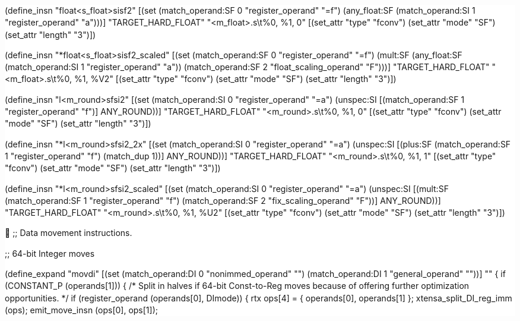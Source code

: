 (define_insn "float<s_float>sisf2"
  [(set (match_operand:SF 0 "register_operand" "=f")
	(any_float:SF (match_operand:SI 1 "register_operand" "a")))]
  "TARGET_HARD_FLOAT"
  "<m_float>.s\t%0, %1, 0"
  [(set_attr "type"	"fconv")
   (set_attr "mode"	"SF")
   (set_attr "length"	"3")])

(define_insn "*float<s_float>sisf2_scaled"
  [(set (match_operand:SF 0 "register_operand" "=f")
	(mult:SF (any_float:SF (match_operand:SI 1 "register_operand" "a"))
		 (match_operand:SF 2 "float_scaling_operand" "F")))]
  "TARGET_HARD_FLOAT"
  "<m_float>.s\t%0, %1, %V2"
  [(set_attr "type"	"fconv")
   (set_attr "mode"	"SF")
   (set_attr "length"	"3")])

(define_insn "l<m_round>sfsi2"
  [(set (match_operand:SI 0 "register_operand" "=a")
	(unspec:SI [(match_operand:SF 1 "register_operand" "f")] ANY_ROUND))]
  "TARGET_HARD_FLOAT"
  "<m_round>.s\t%0, %1, 0"
  [(set_attr "type"	"fconv")
   (set_attr "mode"	"SF")
   (set_attr "length"	"3")])

(define_insn "*l<m_round>sfsi2_2x"
  [(set (match_operand:SI 0 "register_operand" "=a")
	(unspec:SI [(plus:SF (match_operand:SF 1 "register_operand" "f")
			     (match_dup 1))] ANY_ROUND))]
  "TARGET_HARD_FLOAT"
  "<m_round>.s\t%0, %1, 1"
  [(set_attr "type"	"fconv")
   (set_attr "mode"	"SF")
   (set_attr "length"	"3")])

(define_insn "*l<m_round>sfsi2_scaled"
  [(set (match_operand:SI 0 "register_operand" "=a")
	(unspec:SI [(mult:SF (match_operand:SF 1 "register_operand" "f")
			     (match_operand:SF 2 "fix_scaling_operand" "F"))] ANY_ROUND))]
  "TARGET_HARD_FLOAT"
  "<m_round>.s\t%0, %1, %U2"
  [(set_attr "type"	"fconv")
   (set_attr "mode"	"SF")
   (set_attr "length"	"3")])


;; Data movement instructions.

;; 64-bit Integer moves

(define_expand "movdi"
  [(set (match_operand:DI 0 "nonimmed_operand" "")
	(match_operand:DI 1 "general_operand" ""))]
  ""
{
  if (CONSTANT_P (operands[1]))
    {
      /* Split in halves if 64-bit Const-to-Reg moves
	 because of offering further optimization opportunities.  */
      if (register_operand (operands[0], DImode))
	{
	  rtx ops[4] = { operands[0], operands[1] };
	  xtensa_split_DI_reg_imm (ops);
	  emit_move_insn (ops[0], ops[1]);